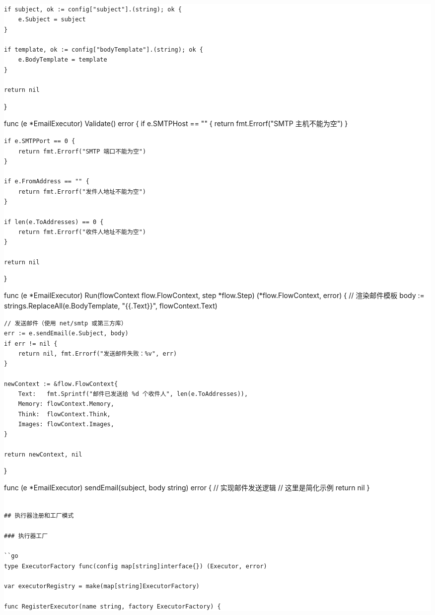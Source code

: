     if subject, ok := config["subject"].(string); ok {
        e.Subject = subject
    }

    if template, ok := config["bodyTemplate"].(string); ok {
        e.BodyTemplate = template
    }

    return nil
}

func (e *EmailExecutor) Validate() error {
    if e.SMTPHost == "" {
        return fmt.Errorf("SMTP 主机不能为空")
    }

    if e.SMTPPort == 0 {
        return fmt.Errorf("SMTP 端口不能为空")
    }

    if e.FromAddress == "" {
        return fmt.Errorf("发件人地址不能为空")
    }

    if len(e.ToAddresses) == 0 {
        return fmt.Errorf("收件人地址不能为空")
    }

    return nil
}

func (e *EmailExecutor) Run(flowContext flow.FlowContext, step *flow.Step) (*flow.FlowContext, error) {
    // 渲染邮件模板
    body := strings.ReplaceAll(e.BodyTemplate, "{{.Text}}", flowContext.Text)

    // 发送邮件（使用 net/smtp 或第三方库）
    err := e.sendEmail(e.Subject, body)
    if err != nil {
        return nil, fmt.Errorf("发送邮件失败：%v", err)
    }

    newContext := &flow.FlowContext{
        Text:   fmt.Sprintf("邮件已发送给 %d 个收件人", len(e.ToAddresses)),
        Memory: flowContext.Memory,
        Think:  flowContext.Think,
        Images: flowContext.Images,
    }

    return newContext, nil
}

func (e *EmailExecutor) sendEmail(subject, body string) error {
    // 实现邮件发送逻辑
    // 这里是简化示例
    return nil
}
```

## 执行器注册和工厂模式

### 执行器工厂

``go
type ExecutorFactory func(config map[string]interface{}) (Executor, error)

var executorRegistry = make(map[string]ExecutorFactory)

func RegisterExecutor(name string, factory ExecutorFactory) {
```
